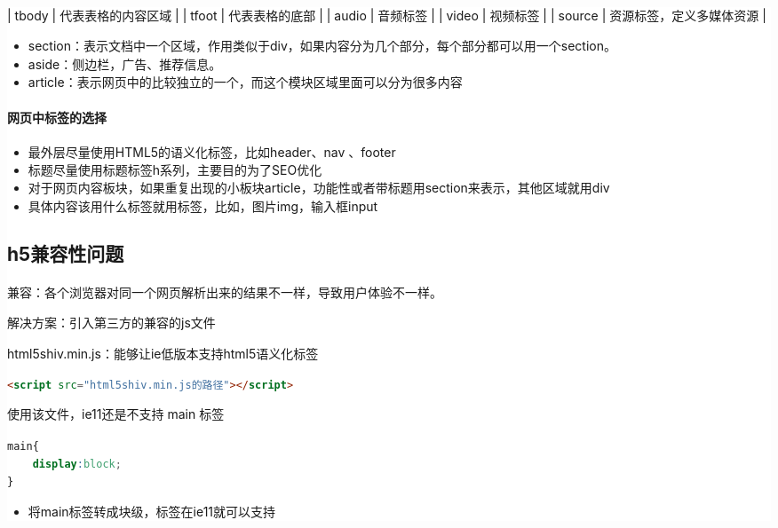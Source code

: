 | tbody   | 代表表格的内容区域                                |
| tfoot   | 代表表格的底部                                    |
| audio   | 音频标签                                          |
| video   | 视频标签                                          |
| source  | 资源标签，定义多媒体资源                          |

- section：表示文档中一个区域，作用类似于div，如果内容分为几个部分，每个部分都可以用一个section。
- aside：侧边栏，广告、推荐信息。
- article：表示网页中的比较独立的一个，而这个模块区域里面可以分为很多内容

#### 网页中标签的选择

- 最外层尽量使用HTML5的语义化标签，比如header、nav 、footer
- 标题尽量使用标题标签h系列，主要目的为了SEO优化
- 对于网页内容板块，如果重复出现的小板块article，功能性或者带标题用section来表示，其他区域就用div
- 具体内容该用什么标签就用标签，比如，图片img，输入框input

## h5兼容性问题

兼容：各个浏览器对同一个网页解析出来的结果不一样，导致用户体验不一样。

解决方案：引入第三方的兼容的js文件

html5shiv.min.js：能够让ie低版本支持html5语义化标签

```html
<script src="html5shiv.min.js的路径"></script>
```

使用该文件，ie11还是不支持 main 标签

```css
main{
    display:block;
}
```

- 将main标签转成块级，标签在ie11就可以支持



